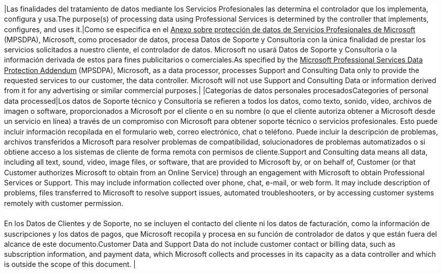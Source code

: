 |<span data-ttu-id="42a2c-154">Las finalidades del tratamiento de datos mediante los Servicios Profesionales las determina el controlador que los implementa, configura y usa.</span><span class="sxs-lookup"><span data-stu-id="42a2c-154">The purpose(s) of processing data using Professional Services is determined by the controller that implements, configures, and uses it.</span></span>|<span data-ttu-id="42a2c-p113">Como se especifica en el [Anexo sobre protección de datos de Servicios Profesionales de Microsoft](https://aka.ms/professionalservicesdpa) (MPSDPA), Microsoft, como procesador de datos, procesa Datos de Soporte y Consultoría con la única finalidad de prestar los servicios solicitados a nuestro cliente, el controlador de datos. Microsoft no usará Datos de Soporte y Consultoría o la información derivada de estos para fines publicitarios o comerciales.</span><span class="sxs-lookup"><span data-stu-id="42a2c-p113">As specified by the [Microsoft Professional Services Data Protection Addendum](https://aka.ms/professionalservicesdpa) (MPSDPA), Microsoft, as a data processor, processes Support and Consulting Data only to provide the requested services to our customer, the data controller. Microsoft will not use Support and Consulting Data or information derived from it for any advertising or similar commercial purposes.</span></span>|
|<span data-ttu-id="42a2c-157">Categorías de datos personales procesados</span><span class="sxs-lookup"><span data-stu-id="42a2c-157">Categories of personal data processed</span></span>|<span data-ttu-id="42a2c-p114">Los datos de Soporte técnico y Consultoría se refieren a todos los datos, como texto, sonido, vídeo, archivos de imagen o software, proporcionados a Microsoft por el cliente o en su nombre (o que el cliente autoriza obtener a Microsoft desde un servicio en línea) a través de un compromiso con Microsoft para obtener soporte técnico o servicios profesionales. Esto puede incluir información recopilada en el formulario web, correo electrónico, chat o teléfono. Puede incluir la descripción de problemas, archivos transferidos a Microsoft para resolver problemas de compatibilidad, solucionadores de problemas automatizados o si obtiene acceso a los sistemas de cliente de forma remota con permisos de cliente.</span><span class="sxs-lookup"><span data-stu-id="42a2c-p114">Support and Consulting data means all data, including all text, sound, video, image files, or software, that are provided to Microsoft by, or on behalf of, Customer (or that Customer authorizes Microsoft to obtain from an Online Service) through an engagement with Microsoft to obtain Professional Services or Support. This may include information collected over phone, chat, e-mail, or web form. It may include description of problems, files transferred to Microsoft to resolve support issues, automated troubleshooters, or by accessing customer systems remotely with customer permission.</span></span> <br><br> <span data-ttu-id="42a2c-161">En los Datos de Clientes y de Soporte, no se incluyen el contacto del cliente ni los datos de facturación, como la información de suscripciones y los datos de pagos, que Microsoft recopila y procesa en su función de controlador de datos y que están fuera del alcance de este documento.</span><span class="sxs-lookup"><span data-stu-id="42a2c-161">Customer Data and Support Data do not include customer contact or billing data, such as subscription information, and payment data, which Microsoft collects and processes in its capacity as a data controller and which is outside the scope of this document.</span></span> |